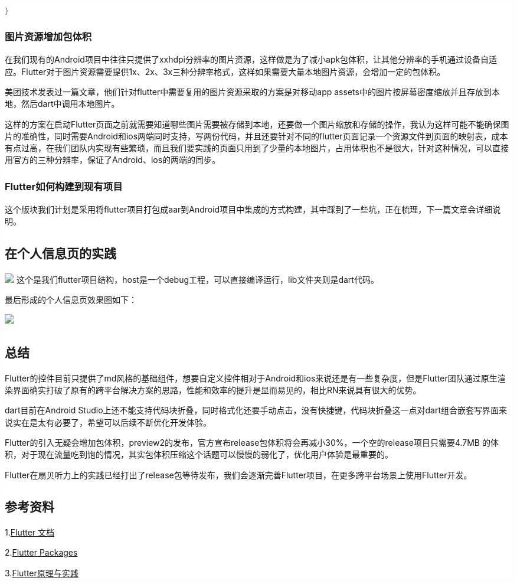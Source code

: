 ```java
}
```

### 图片资源增加包体积
在我们现有的Android项目中往往只提供了xxhdpi分辨率的图片资源，这样做是为了减小apk包体积，让其他分辨率的手机通过设备自适应。Flutter对于图片资源需要提供1x、2x、3x三种分辨率格式，这样如果需要大量本地图片资源，会增加一定的包体积。

美团技术发表过一篇文章，他们针对flutter中需要复用的图片资源采取的方案是对移动app assets中的图片按屏幕密度缩放并且存放到本地，然后dart中调用本地图片。

这样的方案在启动Flutter页面之前就需要知道哪些图片需要被存储到本地，还要做一个图片缩放和存储的操作，我认为这样可能不能确保图片的准确性，同时需要Android和ios两端同时支持，写两份代码，并且还要针对不同的flutter页面记录一个资源文件到页面的映射表，成本有点过高，在我们团队内实现有些繁琐，而且我们要实践的页面只用到了少量的本地图片，占用体积也不是很大，针对这种情况，可以直接用官方的三种分辨率，保证了Android、ios的两端的同步。

### Flutter如何构建到现有项目
这个版块我们计划是采用将flutter项目打包成aar到Android项目中集成的方式构建，其中踩到了一些坑，正在梳理，下一篇文章会详细说明。

## 在个人信息页的实践

![](https://user-gold-cdn.xitu.io/2018/9/25/1660fa2b4d37b48f?w=254&h=382&f=png&s=30659)
这个是我们flutter项目结构，host是一个debug工程，可以直接编译运行，lib文件夹则是dart代码。

最后形成的个人信息页效果图如下：

![](https://user-gold-cdn.xitu.io/2018/9/25/1660fa6393eb39fd?w=540&h=960&f=jpeg&s=36402)

## 总结
Flutter的控件目前只提供了md风格的基础组件，想要自定义控件相对于Android和ios来说还是有一些复杂度，但是Flutter团队通过原生渲染界面确实打破了原有的跨平台解决方案的思路，性能和效率的提升是显而易见的，相比RN来说具有很大的优势。

dart目前在Android Studio上还不能支持代码块折叠，同时格式化还要手动点击，没有快捷键，代码块折叠这一点对dart组合嵌套写界面来说实在是太有必要了，希望可以后续不断优化开发体验。

Flutter的引入无疑会增加包体积，preview2的发布，官方宣布release包体积将会再减小30%，一个空的release项目只需要4.7MB 的体积，对于现在流量吃到饱的情况，其实包体积压缩这个话题可以慢慢的弱化了，优化用户体验是最重要的。

Flutter在扇贝听力上的实践已经打出了release包等待发布，我们会逐渐完善Flutter项目，在更多跨平台场景上使用Flutter开发。

## 参考资料
1.[Flutter 文档]("https://flutter.io")

2.[Flutter Packages]("https://pub.dartlang.org/flutter")

3.[Flutter原理与实践]("https://tech.meituan.com/waimai-flutter-practice.html")